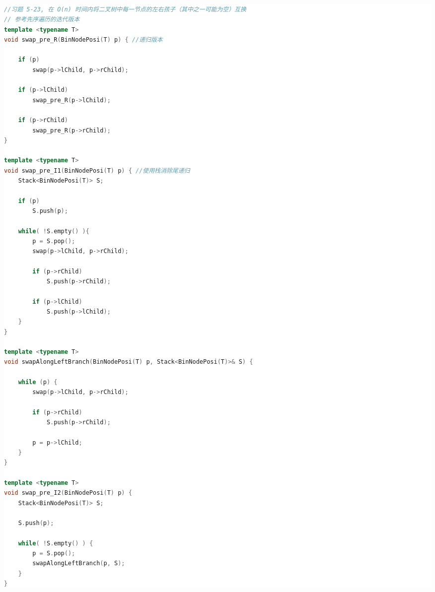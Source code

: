 
```cpp
//习题 5-23, 在 O(n) 时间内将二叉树中每一节点的左右孩子（其中之一可能为空）互换
// 参考先序遍历的迭代版本
template <typename T>
void swap_pre_R(BinNodePosi(T) p) { //递归版本

    if (p)
        swap(p->lChild, p->rChild);

    if (p->lChild)
        swap_pre_R(p->lChild);

    if (p->rChild)
        swap_pre_R(p->rChild);
}

template <typename T>
void swap_pre_I1(BinNodePosi(T) p) { //使用栈消除尾递归
    Stack<BinNodePosi(T)> S;

    if (p)
        S.push(p);

    while( !S.empty() ){
        p = S.pop();
        swap(p->lChild, p->rChild);

        if (p->rChild)
            S.push(p->rChild);

        if (p->lChild)
            S.push(p->lChild);
    }
}

template <typename T>
void swapAlongLeftBranch(BinNodePosi(T) p, Stack<BinNodePosi(T)>& S) {

    while (p) {
        swap(p->lChild, p->rChild);

        if (p->rChild)
            S.push(p->rChild);

        p = p->lChild;
    }
}

template <typename T>
void swap_pre_I2(BinNodePosi(T) p) {
    Stack<BinNodePosi(T)> S;

    S.push(p);

    while( !S.empty() ) {
        p = S.pop();
        swapAlongLeftBranch(p, S);
    }
}
```
